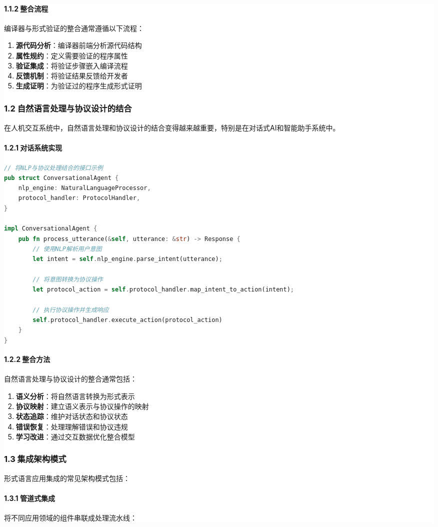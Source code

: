 
#### 1.1.2 整合流程

编译器与形式验证的整合通常遵循以下流程：

1. **源代码分析**：编译器前端分析源代码结构
2. **属性规约**：定义需要验证的程序属性
3. **验证集成**：将验证步骤嵌入编译流程
4. **反馈机制**：将验证结果反馈给开发者
5. **生成证明**：为验证过的程序生成形式证明

### 1.2 自然语言处理与协议设计的结合

在人机交互系统中，自然语言处理和协议设计的结合变得越来越重要，特别是在对话式AI和智能助手系统中。

#### 1.2.1 对话系统实现

```rust
// 将NLP与协议处理结合的接口示例
pub struct ConversationalAgent {
    nlp_engine: NaturalLanguageProcessor,
    protocol_handler: ProtocolHandler,
}

impl ConversationalAgent {
    pub fn process_utterance(&self, utterance: &str) -> Response {
        // 使用NLP解析用户意图
        let intent = self.nlp_engine.parse_intent(utterance);
        
        // 将意图转换为协议操作
        let protocol_action = self.protocol_handler.map_intent_to_action(intent);
        
        // 执行协议操作并生成响应
        self.protocol_handler.execute_action(protocol_action)
    }
}
```

#### 1.2.2 整合方法

自然语言处理与协议设计的整合通常包括：

1. **语义分析**：将自然语言转换为形式表示
2. **协议映射**：建立语义表示与协议操作的映射
3. **状态追踪**：维护对话状态和协议状态
4. **错误恢复**：处理理解错误和协议违规
5. **学习改进**：通过交互数据优化整合模型

### 1.3 集成架构模式

形式语言应用集成的常见架构模式包括：

#### 1.3.1 管道式集成

将不同应用领域的组件串联成处理流水线：

